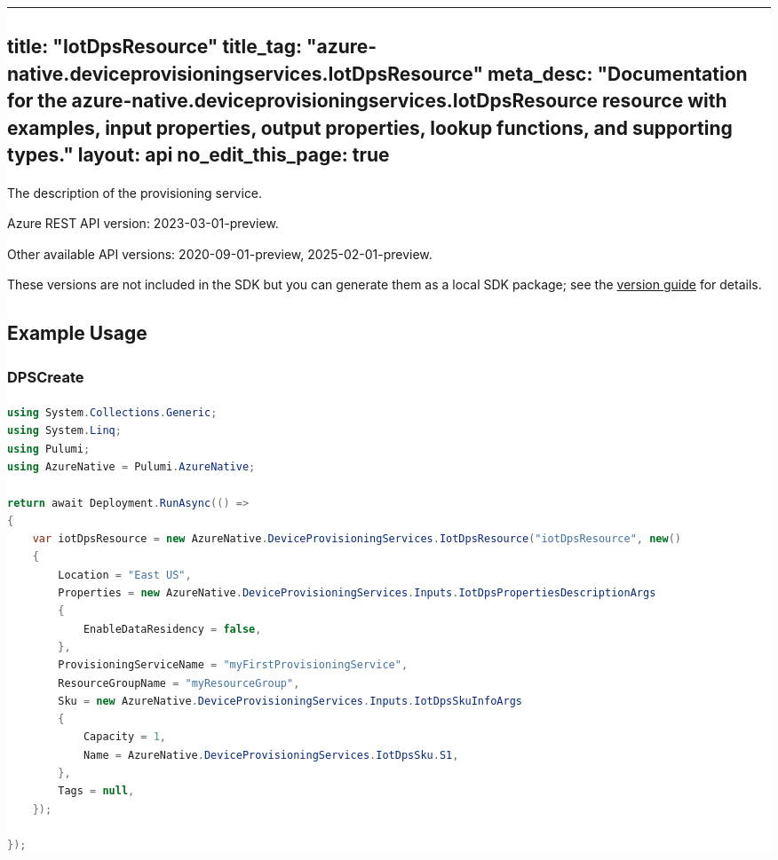 
---
title: "IotDpsResource"
title_tag: "azure-native.deviceprovisioningservices.IotDpsResource"
meta_desc: "Documentation for the azure-native.deviceprovisioningservices.IotDpsResource resource with examples, input properties, output properties, lookup functions, and supporting types."
layout: api
no_edit_this_page: true
---






The description of the provisioning service.

Azure REST API version: 2023-03-01-preview.

Other available API versions: 2020-09-01-preview, 2025-02-01-preview.

These versions are not included in the SDK but you can generate them as a local SDK package; see the [version guide](../../../version-guide/#accessing-any-api-version-via-local-packages) for details.

<div><pulumi-examples>

## Example Usage

<div><pulumi-chooser type="language" options="csharp,go,typescript,python,yaml,java"></pulumi-chooser></div>


### DPSCreate


<div>
<pulumi-choosable type="language" values="csharp">

```csharp
using System.Collections.Generic;
using System.Linq;
using Pulumi;
using AzureNative = Pulumi.AzureNative;

return await Deployment.RunAsync(() => 
{
    var iotDpsResource = new AzureNative.DeviceProvisioningServices.IotDpsResource("iotDpsResource", new()
    {
        Location = "East US",
        Properties = new AzureNative.DeviceProvisioningServices.Inputs.IotDpsPropertiesDescriptionArgs
        {
            EnableDataResidency = false,
        },
        ProvisioningServiceName = "myFirstProvisioningService",
        ResourceGroupName = "myResourceGroup",
        Sku = new AzureNative.DeviceProvisioningServices.Inputs.IotDpsSkuInfoArgs
        {
            Capacity = 1,
            Name = AzureNative.DeviceProvisioningServices.IotDpsSku.S1,
        },
        Tags = null,
    });

});


```
